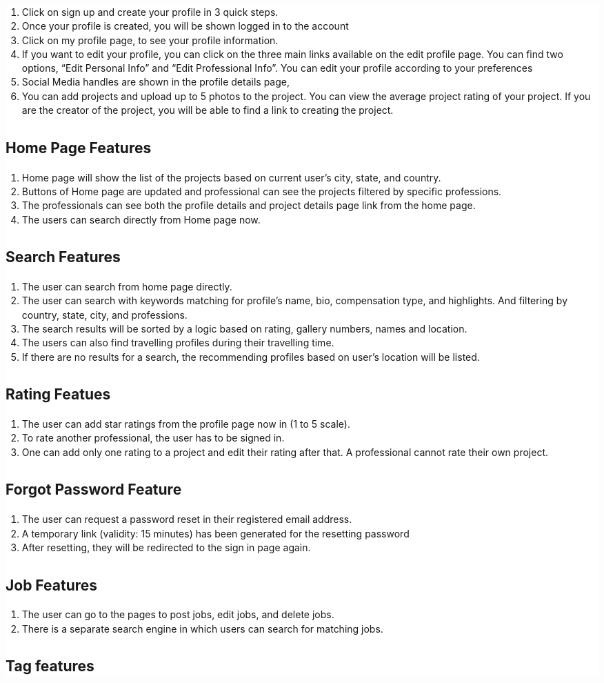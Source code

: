 1. Click on sign up and create your profile in 3 quick steps.  
2. Once your profile is created, you will be shown logged in to the account  
3. Click on my profile page, to see your profile information.  
4. If you want to edit your profile, you can click on the three main links available on the edit profile page. You can find two options, “Edit Personal Info” and “Edit Professional Info”. You can edit your profile according to your preferences  
5. Social Media handles are shown in the profile details page,  
6. You can add projects and upload up to 5 photos to the project. You can view the average project rating of your project. If you are the creator of the project, you will be able to find a link to creating the project. 

## Home Page Features

1. Home page will show the list of the projects based on current user’s city, state, and country. 
2. Buttons of Home page are updated and professional can see the projects filtered by specific professions. 
3. The professionals can see both the profile details and project details page link from the home page.  
4. The users can search directly from Home page now. 

## Search Features

1. The user can search from home page directly. 
2. The user can search with keywords matching for profile’s name, bio, compensation type, and highlights. And filtering by country, state, city, and professions. 
3. The search results will be sorted by a logic based on rating, gallery numbers, names and location. 
4. The users can also find travelling profiles during their travelling time. 
5. If there are no results for a search, the recommending profiles based on user’s location will be listed. 

## Rating Featues

1. The user can add star ratings from the profile page now in (1 to 5 scale).
2. To rate another professional, the user has to be signed in.
3. One can add only one rating to a project and edit their rating after that. A professional cannot rate their own project.


## Forgot Password Feature
    
1. The user can request a password reset  in their registered email address.
2. A temporary link (validity: 15 minutes) has been generated for the resetting password
3. After resetting, they will be redirected to the sign in page again.

## Job Features

1. The user can go to the pages to post jobs, edit jobs, and delete jobs. 
2. There is a separate search engine in which users can search for matching jobs. 

## Tag features
